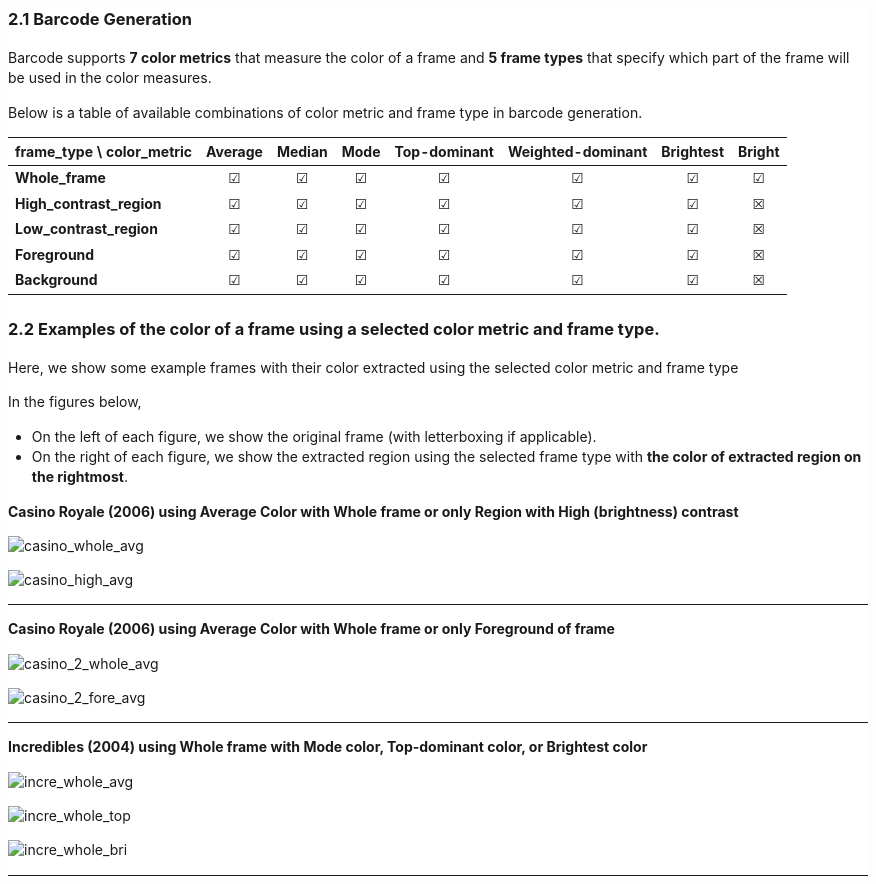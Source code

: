 ### 2.1 Barcode Generation

Barcode supports __7 color metrics__ that measure the color of a frame and __5 frame types__ that specify which part of the frame will be used in the color measures.

Below is a table of available combinations of color metric and frame type in barcode generation.  

| frame_type \ color_metric | Average | Median |  Mode  | Top-dominant | Weighted-dominant | Brightest | Bright |
| --------------------------| :-----: | :----: | :----: | :----------: | :---------------: | :-------: | :----: |
| **Whole_frame**               | &#9745; |   &#9745;  |  &#9745; |      &#9745;     |        &#9745;    |    &#9745;    |   &#9745;   |
| **High_contrast_region**      | &#9745; |   &#9745;  |  &#9745; |      &#9745;     |      &#9745;      |    &#9745;    |   &#x2612;  |
| **Low_contrast_region**       | &#9745; |   &#9745;  |  &#9745; |      &#9745;     |      &#9745;      |    &#9745;    |   &#x2612;  |
| **Foreground**                | &#9745; |   &#9745;  |  &#9745; |      &#9745;     |      &#9745;      |    &#9745;    |   &#x2612;  |
| **Background**                | &#9745; |   &#9745;  |  &#9745; |      &#9745;     |      &#9745;      |    &#9745;    |   &#x2612;  |

### 2.2 Examples of the color of a frame using a selected color metric and frame type.

Here, we show some example frames with their color extracted using the selected color metric and frame type

In the figures below,  
- On the left of each figure, we show the original frame (with letterboxing if applicable).
- On the right of each figure, we show the extracted region using the selected frame type with __the color of extracted region on the rightmost__.

**Casino Royale (2006) using Average Color with Whole frame or only Region with High (brightness) contrast**

![casino_whole_avg](notebook_figures/casino_2_whole_average.png)  

![casino_high_avg](notebook_figures/casino_2_high_average.png)

---

**Casino Royale (2006) using Average Color with Whole frame or only Foreground of frame**

![casino_2_whole_avg](notebook_figures/casino_1_whole_average.png)

![casino_2_fore_avg](notebook_figures/casino_1_fore_average.png)

---

**Incredibles (2004) using Whole frame with Mode color, Top-dominant color, or Brightest color**

![incre_whole_avg](notebook_figures/incredible_1_whole_mode.png)

![incre_whole_top](notebook_figures/incredible_1_whole_dominant.png)

![incre_whole_bri](notebook_figures/incredible_1_whole_brightest.png)

---